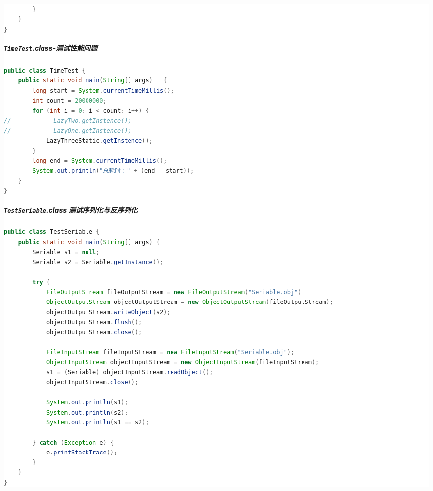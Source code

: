 ```java
        }
    }
}
```



##### `TimeTest`.class-测试性能问题

```java
public class TimeTest {
    public static void main(String[] args)   {
        long start = System.currentTimeMillis();
        int count = 20000000;
        for (int i = 0; i < count; i++) {
//            LazyTwo.getInstence();
//            LazyOne.getInstence();
            LazyThreeStatic.getInstence();
        }
        long end = System.currentTimeMillis();
        System.out.println("总耗时：" + (end - start));
    }
}
```



##### `TestSeriable`.class 测试序列化与反序列化

```java
public class TestSeriable {
    public static void main(String[] args) {
        Seriable s1 = null;
        Seriable s2 = Seriable.getInstance();

        try {
            FileOutputStream fileOutputStream = new FileOutputStream("Seriable.obj");
            ObjectOutputStream objectOutputStream = new ObjectOutputStream(fileOutputStream);
            objectOutputStream.writeObject(s2);
            objectOutputStream.flush();
            objectOutputStream.close();

            FileInputStream fileInputStream = new FileInputStream("Seriable.obj");
            ObjectInputStream objectInputStream = new ObjectInputStream(fileInputStream);
            s1 = (Seriable) objectInputStream.readObject();
            objectInputStream.close();

            System.out.println(s1);
            System.out.println(s2);
            System.out.println(s1 == s2);

        } catch (Exception e) {
            e.printStackTrace();
        }
    }
}

```
